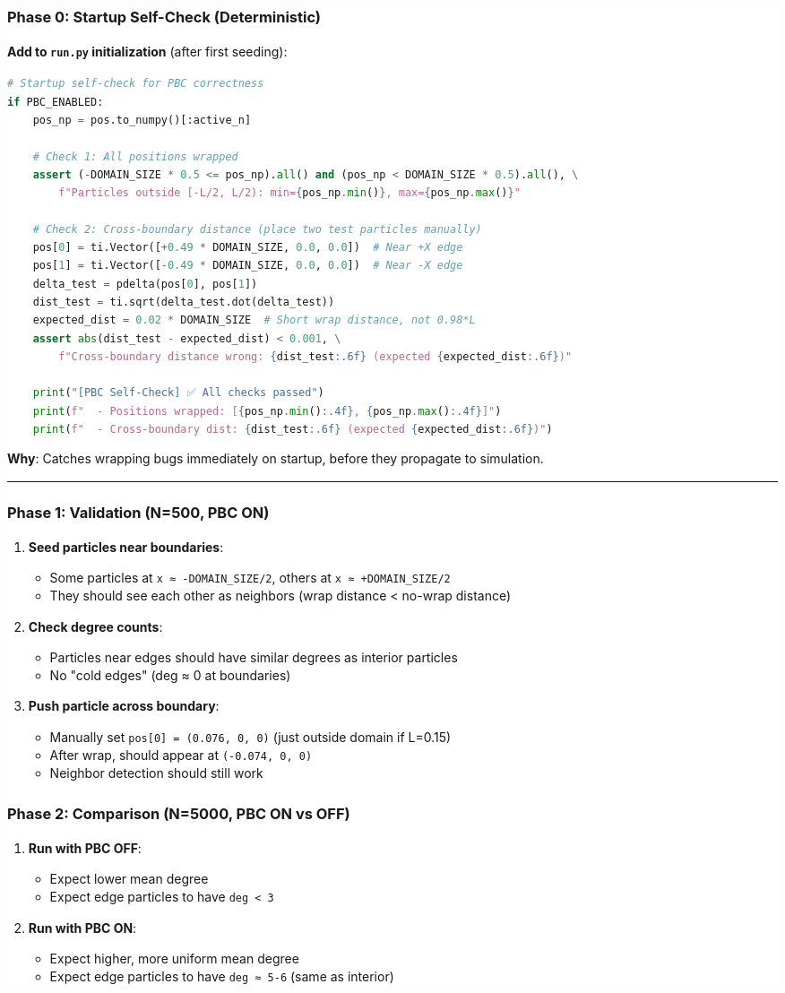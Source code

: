 ### Phase 0: Startup Self-Check (Deterministic)

**Add to `run.py` initialization** (after first seeding):
```python
# Startup self-check for PBC correctness
if PBC_ENABLED:
    pos_np = pos.to_numpy()[:active_n]
    
    # Check 1: All positions wrapped
    assert (-DOMAIN_SIZE * 0.5 <= pos_np).all() and (pos_np < DOMAIN_SIZE * 0.5).all(), \
        f"Particles outside [-L/2, L/2): min={pos_np.min()}, max={pos_np.max()}"
    
    # Check 2: Cross-boundary distance (place two test particles manually)
    pos[0] = ti.Vector([+0.49 * DOMAIN_SIZE, 0.0, 0.0])  # Near +X edge
    pos[1] = ti.Vector([-0.49 * DOMAIN_SIZE, 0.0, 0.0])  # Near -X edge
    delta_test = pdelta(pos[0], pos[1])
    dist_test = ti.sqrt(delta_test.dot(delta_test))
    expected_dist = 0.02 * DOMAIN_SIZE  # Short wrap distance, not 0.98*L
    assert abs(dist_test - expected_dist) < 0.001, \
        f"Cross-boundary distance wrong: {dist_test:.6f} (expected {expected_dist:.6f})"
    
    print("[PBC Self-Check] ✅ All checks passed")
    print(f"  - Positions wrapped: [{pos_np.min():.4f}, {pos_np.max():.4f}]")
    print(f"  - Cross-boundary dist: {dist_test:.6f} (expected {expected_dist:.6f})")
```

**Why**: Catches wrapping bugs immediately on startup, before they propagate to simulation.

---

### Phase 1: Validation (N=500, PBC ON)

1. **Seed particles near boundaries**:
   - Some particles at `x ≈ -DOMAIN_SIZE/2`, others at `x ≈ +DOMAIN_SIZE/2`
   - They should see each other as neighbors (wrap distance < no-wrap distance)

2. **Check degree counts**:
   - Particles near edges should have similar degrees as interior particles
   - No "cold edges" (deg ≈ 0 at boundaries)

3. **Push particle across boundary**:
   - Manually set `pos[0] = (0.076, 0, 0)` (just outside domain if L=0.15)
   - After wrap, should appear at `(-0.074, 0, 0)`
   - Neighbor detection should still work

### Phase 2: Comparison (N=5000, PBC ON vs OFF)

1. **Run with PBC OFF**:
   - Expect lower mean degree
   - Expect edge particles to have `deg < 3`

2. **Run with PBC ON**:
   - Expect higher, more uniform mean degree
   - Expect edge particles to have `deg ≈ 5-6` (same as interior)
